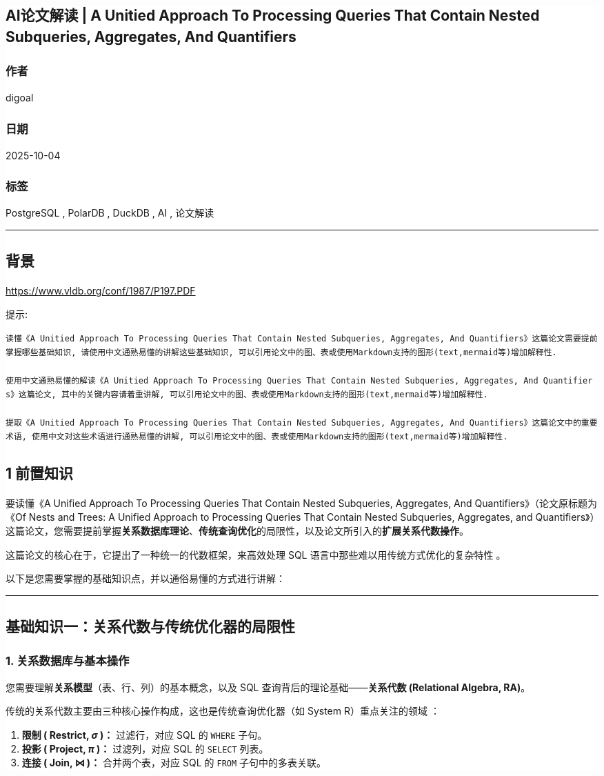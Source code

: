 ## AI论文解读 | A Unitied Approach To Processing Queries That Contain Nested Subqueries, Aggregates, And Quantifiers
        
### 作者        
digoal        
        
### 日期        
2025-10-04       
        
### 标签        
PostgreSQL , PolarDB , DuckDB , AI , 论文解读        
        
----        
        
## 背景  
      
https://www.vldb.org/conf/1987/P197.PDF        
  
提示:          
```          
读懂《A Unitied Approach To Processing Queries That Contain Nested Subqueries, Aggregates, And Quantifiers》这篇论文需要提前掌握哪些基础知识, 请使用中文通熟易懂的讲解这些基础知识, 可以引用论文中的图、表或使用Markdown支持的图形(text,mermaid等)增加解释性. 
  
使用中文通熟易懂的解读《A Unitied Approach To Processing Queries That Contain Nested Subqueries, Aggregates, And Quantifiers》这篇论文, 其中的关键内容请着重讲解, 可以引用论文中的图、表或使用Markdown支持的图形(text,mermaid等)增加解释性. 
  
提取《A Unitied Approach To Processing Queries That Contain Nested Subqueries, Aggregates, And Quantifiers》这篇论文中的重要术语, 使用中文对这些术语进行通熟易懂的讲解, 可以引用论文中的图、表或使用Markdown支持的图形(text,mermaid等)增加解释性. 
```     
  
## 1 前置知识 
  
要读懂《A Unified Approach To Processing Queries That Contain Nested Subqueries, Aggregates, And Quantifiers》（论文原标题为《Of Nests and Trees: A Unified Approach to Processing Queries That Contain Nested Subqueries, Aggregates, and Quantifiers》）这篇论文，您需要提前掌握**关系数据库理论**、**传统查询优化**的局限性，以及论文所引入的**扩展关系代数操作**。

这篇论文的核心在于，它提出了一种统一的代数框架，来高效处理 SQL 语言中那些难以用传统方式优化的复杂特性 。

以下是您需要掌握的基础知识点，并以通俗易懂的方式进行讲解：

---

## 基础知识一：关系代数与传统优化器的局限性

### 1. 关系数据库与基本操作
您需要理解**关系模型**（表、行、列）的基本概念，以及 SQL 查询背后的理论基础——**关系代数 (Relational Algebra, RA)**。

传统的关系代数主要由三种核心操作构成，这也是传统查询优化器（如 System R）重点关注的领域 ：

1.  **限制 ( Restrict, $\sigma$ )：** 过滤行，对应 SQL 的 `WHERE` 子句。
2.  **投影 ( Project, $\pi$ )：** 过滤列，对应 SQL 的 `SELECT` 列表。
3.  **连接 ( Join, $\bowtie$ )：** 合并两个表，对应 SQL 的 `FROM` 子句中的多表关联。
